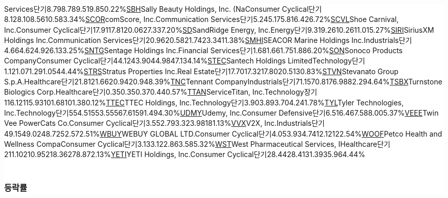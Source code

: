 Services</td><td>단기</td><td>8.79</td><td>8.78</td><td>9.51</td><td>9.85</td><td style="color: red">0.22%</td></tr><tr><td><a href="https://stockato.github.io/ticker/SBH" target="_blank">SBH</a></td><td>Sally Beauty Holdings, Inc. (Na</td><td>Consumer Cyclical</td><td>단기</td><td>8.12</td><td>8.10</td><td>8.56</td><td>10.58</td><td style="color: red">3.34%</td></tr><tr><td><a href="https://stockato.github.io/ticker/SCOR" target="_blank">SCOR</a></td><td>comScore, Inc.</td><td>Communication Services</td><td>단기</td><td>5.24</td><td>5.17</td><td>5.81</td><td>6.42</td><td style="color: red">6.72%</td></tr><tr><td><a href="https://stockato.github.io/ticker/SCVL" target="_blank">SCVL</a></td><td>Shoe Carnival, Inc.</td><td>Consumer Cyclical</td><td>단기</td><td>17.91</td><td>17.81</td><td>20.06</td><td>27.33</td><td style="color: red">7.20%</td></tr><tr><td><a href="https://stockato.github.io/ticker/SD" target="_blank">SD</a></td><td>SandRidge Energy, Inc.</td><td>Energy</td><td>단기</td><td>9.31</td><td>9.26</td><td>10.26</td><td>11.01</td><td style="color: red">5.27%</td></tr><tr><td><a href="https://stockato.github.io/ticker/SIRI" target="_blank">SIRI</a></td><td>SiriusXM Holdings Inc.</td><td>Communication Services</td><td>단기</td><td>20.96</td><td>20.58</td><td>21.74</td><td>23.34</td><td style="color: red">11.38%</td></tr><tr><td><a href="https://stockato.github.io/ticker/SMHI" target="_blank">SMHI</a></td><td>SEACOR Marine Holdings Inc.</td><td>Industrials</td><td>단기</td><td>4.66</td><td>4.62</td><td>4.92</td><td>6.13</td><td style="color: red">3.25%</td></tr><tr><td><a href="https://stockato.github.io/ticker/SNTG" target="_blank">SNTG</a></td><td>Sentage Holdings Inc.</td><td>Financial Services</td><td>단기</td><td>1.68</td><td>1.66</td><td>1.75</td><td>1.88</td><td style="color: red">6.20%</td></tr><tr><td><a href="https://stockato.github.io/ticker/SON" target="_blank">SON</a></td><td>Sonoco Products Company</td><td>Consumer Cyclical</td><td>단기</td><td>44.12</td><td>43.90</td><td>44.98</td><td>47.13</td><td style="color: red">4.14%</td></tr><tr><td><a href="https://stockato.github.io/ticker/STEC" target="_blank">STEC</a></td><td>Santech Holdings Limited</td><td>Technology</td><td>단기</td><td>1.12</td><td>1.07</td><td>1.29</td><td>1.05</td><td style="color: red">44.44%</td></tr><tr><td><a href="https://stockato.github.io/ticker/STRS" target="_blank">STRS</a></td><td>Stratus Properties Inc.</td><td>Real Estate</td><td>단기</td><td>17.70</td><td>17.32</td><td>17.80</td><td>20.51</td><td style="color: red">30.83%</td></tr><tr><td><a href="https://stockato.github.io/ticker/STVN" target="_blank">STVN</a></td><td>Stevanato Group S.p.A.</td><td>Healthcare</td><td>단기</td><td>21.81</td><td>21.66</td><td>20.94</td><td>20.94</td><td style="color: red">8.39%</td></tr><tr><td><a href="https://stockato.github.io/ticker/TNC" target="_blank">TNC</a></td><td>Tennant Company</td><td>Industrials</td><td>단기</td><td>71.15</td><td>70.81</td><td>76.98</td><td>82.29</td><td style="color: red">4.64%</td></tr><tr><td><a href="https://stockato.github.io/ticker/TSBX" target="_blank">TSBX</a></td><td>Turnstone Biologics Corp.</td><td>Healthcare</td><td>단기</td><td>0.35</td><td>0.35</td><td>0.37</td><td>0.44</td><td style="color: red">0.57%</td></tr><tr><td><a href="https://stockato.github.io/ticker/TTAN" target="_blank">TTAN</a></td><td>ServiceTitan, Inc.</td><td>Technology</td><td>장기</td><td>116.12</td><td>115.93</td><td>101.68</td><td>101.38</td><td style="color: red">0.12%</td></tr><tr><td><a href="https://stockato.github.io/ticker/TTEC" target="_blank">TTEC</a></td><td>TTEC Holdings, Inc.</td><td>Technology</td><td>단기</td><td>3.90</td><td>3.89</td><td>3.70</td><td>4.24</td><td style="color: red">1.78%</td></tr><tr><td><a href="https://stockato.github.io/ticker/TYL" target="_blank">TYL</a></td><td>Tyler Technologies, Inc.</td><td>Technology</td><td>단기</td><td>554.51</td><td>553.55</td><td>567.61</td><td>591.49</td><td style="color: red">4.30%</td></tr><tr><td><a href="https://stockato.github.io/ticker/UDMY" target="_blank">UDMY</a></td><td>Udemy, Inc.</td><td>Consumer Defensive</td><td>단기</td><td>6.51</td><td>6.46</td><td>7.58</td><td>8.00</td><td style="color: red">5.37%</td></tr><tr><td><a href="https://stockato.github.io/ticker/VEEE" target="_blank">VEEE</a></td><td>Twin Vee PowerCats Co.</td><td>Consumer Cyclical</td><td>단기</td><td>3.55</td><td>2.79</td><td>3.32</td><td>3.98</td><td style="color: red">181.13%</td></tr><tr><td><a href="https://stockato.github.io/ticker/VVX" target="_blank">VVX</a></td><td>V2X, Inc.</td><td>Industrials</td><td>단기</td><td>49.15</td><td>49.02</td><td>48.72</td><td>52.57</td><td style="color: red">2.51%</td></tr><tr><td><a href="https://stockato.github.io/ticker/WBUY" target="_blank">WBUY</a></td><td>WEBUY GLOBAL LTD.</td><td>Consumer Cyclical</td><td>단기</td><td>4.05</td><td>3.93</td><td>4.74</td><td>12.12</td><td style="color: red">122.54%</td></tr><tr><td><a href="https://stockato.github.io/ticker/WOOF" target="_blank">WOOF</a></td><td>Petco Health and Wellness Compa</td><td>Consumer Cyclical</td><td>단기</td><td>3.13</td><td>3.12</td><td>2.86</td><td>3.58</td><td style="color: red">5.32%</td></tr><tr><td><a href="https://stockato.github.io/ticker/WST" target="_blank">WST</a></td><td>West Pharmaceutical Services, I</td><td>Healthcare</td><td>단기</td><td>211.10</td><td>210.95</td><td>218.36</td><td>278.87</td><td style="color: red">2.13%</td></tr><tr><td><a href="https://stockato.github.io/ticker/YETI" target="_blank">YETI</a></td><td>YETI Holdings, Inc.</td><td>Consumer Cyclical</td><td>단기</td><td>28.44</td><td>28.41</td><td>31.39</td><td>35.96</td><td style="color: red">4.44%</td></tr></tbody></table><br><br>
### 등락률
